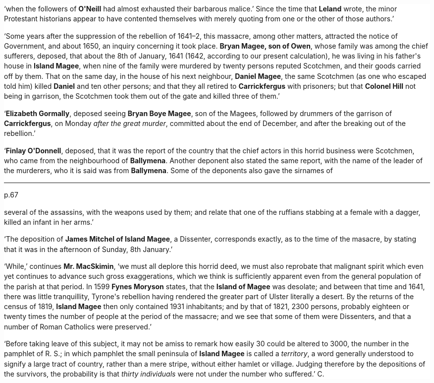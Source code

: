 

‘when the followers of **O'Neill** had almost exhausted their barbarous malice.’ Since the time that **Leland** wrote, the minor Protestant historians appear to have contented themselves with merely quoting from one or the other of those authors.’


‘Some years after the suppression of the rebellion of 1641–2, this massacre, among other matters, attracted the notice of Government, and about 1650, an inquiry concerning it took place. **Bryan Magee, son of Owen**, whose family was among the chief sufferers, deposed, that about the 8th of January, 1641 (1642, according to our present calculation), he was living in his father's house in **Island Magee**, when nine of the family were murdered by twenty persons reputed Scotchmen, and their goods carried off by them. That on the same day, in the house of his next neighbour, **Daniel Magee**, the same Scotchmen (as one who escaped told him) killed **Daniel** and ten other persons; and that they all retired to **Carrickfergus** with prisoners; but that **Colonel Hill** not being in garrison, the Scotchmen took them out of the gate and killed three of them.’


‘**Elizabeth Gormally**, deposed seeing **Bryan Boye Magee**, son of the Magees, followed by drummers of the garrison of **Carrickfergus**, on Monday *after the great murder*, committed about the end of December, and after the breaking out of the rebellion.’


‘**Finlay O'Donnell**, deposed, that it was the report of the country that the chief actors in this horrid business were Scotchmen, who came from the neighbourhood of **Ballymena**. Another deponent also stated the same report, with the name of the leader of the murderers, who it is said was from **Ballymena**. Some of the deponents also gave the sirnames of 



---

p.67



several of the assassins, with the weapons used by them; and relate that one of the ruffians stabbing at a female with a dagger, killed an infant in her arms.’


‘The deposition of **James Mitchel of **Island Magee****, a Dissenter, corresponds exactly, as to the time of the masacre, by stating that it was in the afternoon of Sunday, 8th January.’


‘While,’ continues **Mr. MacSkimin**, ‘we must all deplore this horrid deed, we must also reprobate that malignant spirit which even yet continues to advance such gross exaggerations, which we think is sufficiently apparent even from the general population of the parish at that period. In 1599 **Fynes Moryson** states, that the **Island of Magee** was desolate; and between that time and 1641, there was little tranquillity, Tyrone's rebellion having rendered the greater part of Ulster literally a desert. By the returns of the census of 1819, **Island Magee** then only contained 1931 inhabitants; and by that of 1821, 2300 persons, probably eighteen or twenty times the number of people at the period of the massacre; and we see that some of them were Dissenters, and that a number of Roman Catholics were preserved.’


‘Before taking leave of this subject, it may not be amiss to remark how easily 30 could be altered to 3000, the number in the pamphlet of R. S.; in which pamphlet the small peninsula of **Island Magee** is called a *territory*, a word generally understood to signify a large tract of country, rather than a mere stripe, without either hamlet or village. Judging therefore by the depositions of the survivors, the probability is that *thirty individuals* were not under the number who suffered.’ C.
